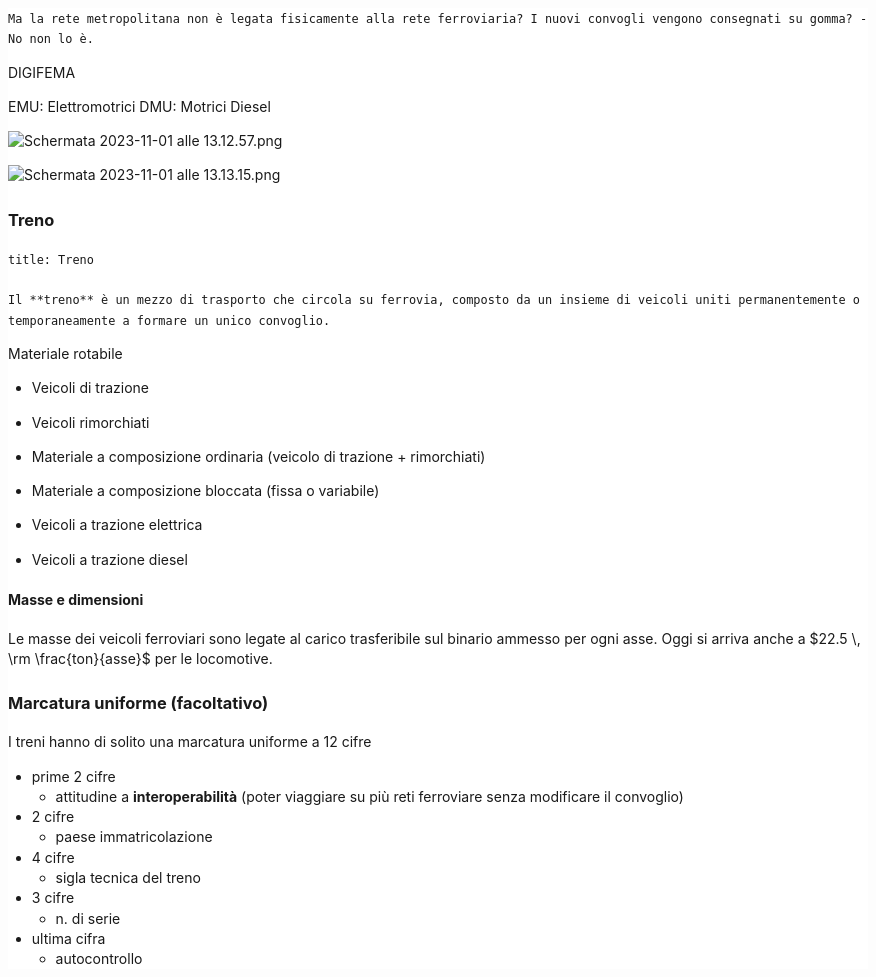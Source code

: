 	Ma la rete metropolitana non è legata fisicamente alla rete ferroviaria? I nuovi convogli vengono consegnati su gomma? - No non lo è.

DIGIFEMA

EMU: Elettromotrici
DMU: Motrici Diesel

![Schermata 2023-11-01 alle 13.12.57.png](/img/user/Universit%C3%A0/Triennale/3%C2%B0%20Anno/1%C2%B0%20Semestre/Veicoli%20e%20Impianti%20di%20Trasporto/Lezioni/allegati/Schermata%202023-11-01%20alle%2013.12.57.png)

![Schermata 2023-11-01 alle 13.13.15.png](/img/user/Universit%C3%A0/Triennale/3%C2%B0%20Anno/1%C2%B0%20Semestre/Veicoli%20e%20Impianti%20di%20Trasporto/Lezioni/allegati/Schermata%202023-11-01%20alle%2013.13.15.png)

### Treno

```ad-Definizione
title: Treno

Il **treno** è un mezzo di trasporto che circola su ferrovia, composto da un insieme di veicoli uniti permanentemente o temporaneamente a formare un unico convoglio.

```

Materiale rotabile
- Veicoli di trazione
- Veicoli rimorchiati

- Materiale a composizione ordinaria (veicolo di trazione + rimorchiati)
- Materiale a composizione bloccata (fissa o variabile)

- Veicoli a trazione elettrica
- Veicoli a trazione diesel

#### Masse e dimensioni

Le masse dei veicoli ferroviari sono legate al carico trasferibile sul binario ammesso per ogni asse. Oggi si arriva anche a $22.5 \, \rm \frac{ton}{asse}$ per le locomotive.


### Marcatura uniforme (facoltativo)

I treni hanno di solito una marcatura uniforme a 12 cifre

- prime 2 cifre
	- attitudine a **interoperabilità** (poter viaggiare su più reti ferroviare senza modificare il convoglio)
- 2 cifre
	- paese immatricolazione
- 4 cifre
	- sigla tecnica del treno
- 3 cifre
	- n. di serie
- ultima cifra
	- autocontrollo

<iframe width="560" height="315" src="https://www.youtube.com/embed/XIr1RfSQJ_8?si=8VHm0vVgfPgVE9vQ" title="YouTube video player" frameborder="0" allow="accelerometer; autoplay; clipboard-write; encrypted-media; gyroscope; picture-in-picture; web-share" allowfullscreen></iframe>
